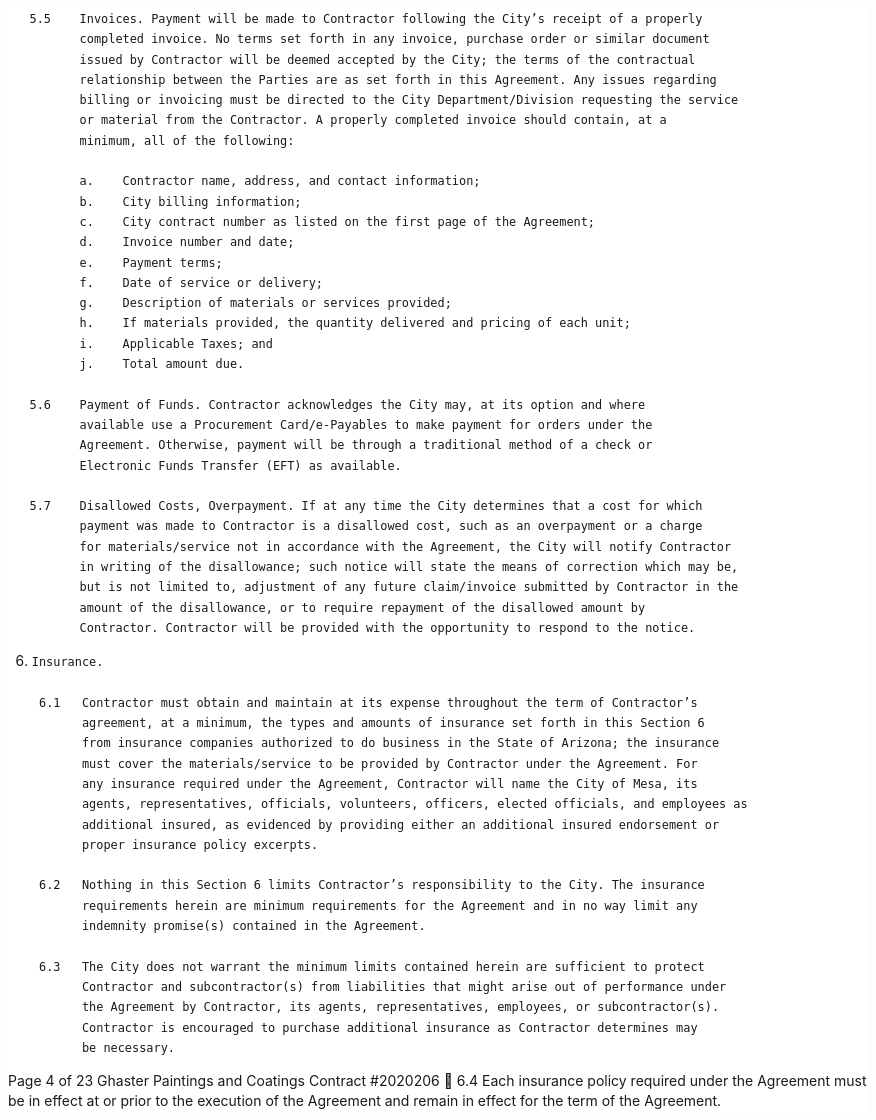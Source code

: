        5.5    Invoices. Payment will be made to Contractor following the City’s receipt of a properly
              completed invoice. No terms set forth in any invoice, purchase order or similar document
              issued by Contractor will be deemed accepted by the City; the terms of the contractual
              relationship between the Parties are as set forth in this Agreement. Any issues regarding
              billing or invoicing must be directed to the City Department/Division requesting the service
              or material from the Contractor. A properly completed invoice should contain, at a
              minimum, all of the following:

              a.    Contractor name, address, and contact information;
              b.    City billing information;
              c.    City contract number as listed on the first page of the Agreement;
              d.    Invoice number and date;
              e.    Payment terms;
              f.    Date of service or delivery;
              g.    Description of materials or services provided;
              h.    If materials provided, the quantity delivered and pricing of each unit;
              i.    Applicable Taxes; and
              j.    Total amount due.

       5.6    Payment of Funds. Contractor acknowledges the City may, at its option and where
              available use a Procurement Card/e-Payables to make payment for orders under the
              Agreement. Otherwise, payment will be through a traditional method of a check or
              Electronic Funds Transfer (EFT) as available.

       5.7    Disallowed Costs, Overpayment. If at any time the City determines that a cost for which
              payment was made to Contractor is a disallowed cost, such as an overpayment or a charge
              for materials/service not in accordance with the Agreement, the City will notify Contractor
              in writing of the disallowance; such notice will state the means of correction which may be,
              but is not limited to, adjustment of any future claim/invoice submitted by Contractor in the
              amount of the disallowance, or to require repayment of the disallowed amount by
              Contractor. Contractor will be provided with the opportunity to respond to the notice.

6.     Insurance.

        6.1   Contractor must obtain and maintain at its expense throughout the term of Contractor’s
              agreement, at a minimum, the types and amounts of insurance set forth in this Section 6
              from insurance companies authorized to do business in the State of Arizona; the insurance
              must cover the materials/service to be provided by Contractor under the Agreement. For
              any insurance required under the Agreement, Contractor will name the City of Mesa, its
              agents, representatives, officials, volunteers, officers, elected officials, and employees as
              additional insured, as evidenced by providing either an additional insured endorsement or
              proper insurance policy excerpts.

        6.2   Nothing in this Section 6 limits Contractor’s responsibility to the City. The insurance
              requirements herein are minimum requirements for the Agreement and in no way limit any
              indemnity promise(s) contained in the Agreement.

        6.3   The City does not warrant the minimum limits contained herein are sufficient to protect
              Contractor and subcontractor(s) from liabilities that might arise out of performance under
              the Agreement by Contractor, its agents, representatives, employees, or subcontractor(s).
              Contractor is encouraged to purchase additional insurance as Contractor determines may
              be necessary.

Page 4 of 23                                                       Ghaster Paintings and Coatings
Contract #2020206
        6.4    Each insurance policy required under the Agreement must be in effect at or prior to the
               execution of the Agreement and remain in effect for the term of the Agreement.
